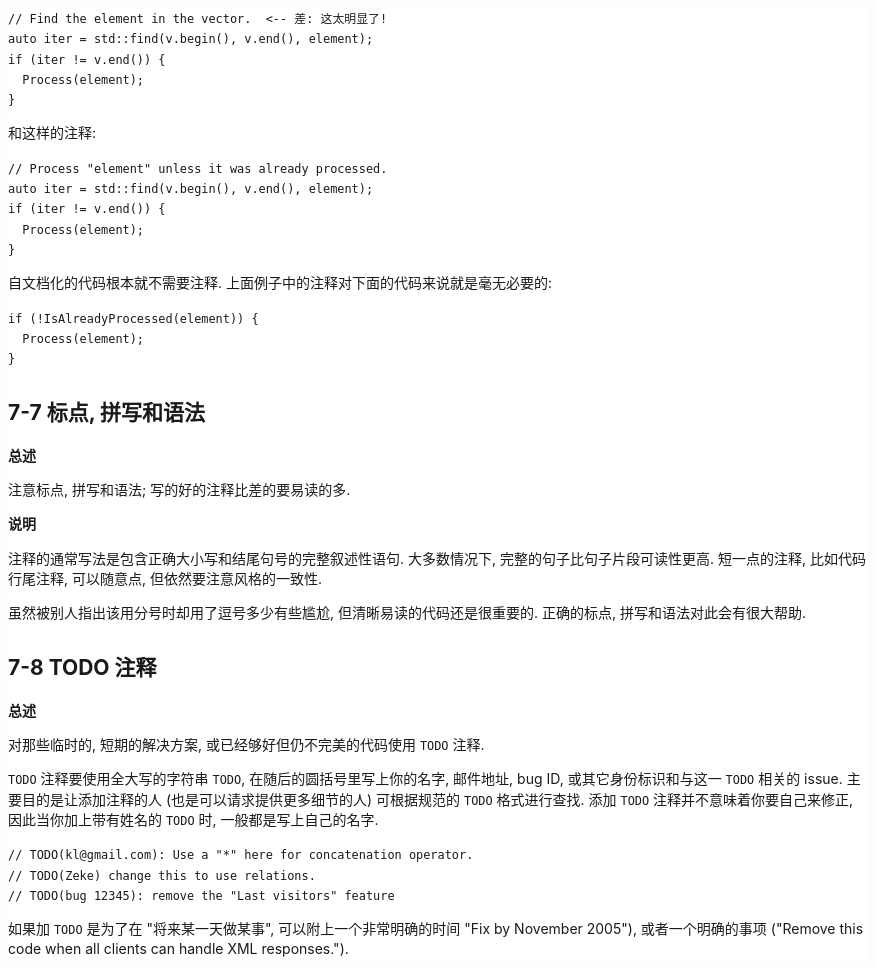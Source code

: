 ```
// Find the element in the vector.  <-- 差: 这太明显了!
auto iter = std::find(v.begin(), v.end(), element);
if (iter != v.end()) {
  Process(element);
}
```

和这样的注释:

```
// Process "element" unless it was already processed.
auto iter = std::find(v.begin(), v.end(), element);
if (iter != v.end()) {
  Process(element);
}
```

自文档化的代码根本就不需要注释. 上面例子中的注释对下面的代码来说就是毫无必要的:

```
if (!IsAlreadyProcessed(element)) {
  Process(element);
}
```



## <a name="c7-7"></a> 7-7 标点, 拼写和语法

**总述**

注意标点, 拼写和语法; 写的好的注释比差的要易读的多.

**说明**

注释的通常写法是包含正确大小写和结尾句号的完整叙述性语句. 大多数情况下, 完整的句子比句子片段可读性更高. 短一点的注释, 比如代码行尾注释, 可以随意点, 但依然要注意风格的一致性.

虽然被别人指出该用分号时却用了逗号多少有些尴尬, 但清晰易读的代码还是很重要的. 正确的标点, 拼写和语法对此会有很大帮助.



## <a name="c7-8"></a> 7-8 TODO 注释

**总述**

对那些临时的, 短期的解决方案, 或已经够好但仍不完美的代码使用 `TODO` 注释.

`TODO` 注释要使用全大写的字符串 `TODO`, 在随后的圆括号里写上你的名字, 邮件地址, bug ID, 或其它身份标识和与这一 `TODO` 相关的 issue. 主要目的是让添加注释的人 (也是可以请求提供更多细节的人) 可根据规范的 `TODO` 格式进行查找. 添加 `TODO` 注释并不意味着你要自己来修正, 因此当你加上带有姓名的 `TODO` 时, 一般都是写上自己的名字.

```
// TODO(kl@gmail.com): Use a "*" here for concatenation operator.
// TODO(Zeke) change this to use relations.
// TODO(bug 12345): remove the "Last visitors" feature
```

如果加 `TODO` 是为了在 "将来某一天做某事", 可以附上一个非常明确的时间 "Fix by November 2005"), 或者一个明确的事项 ("Remove this code when all clients can handle XML  responses.").
